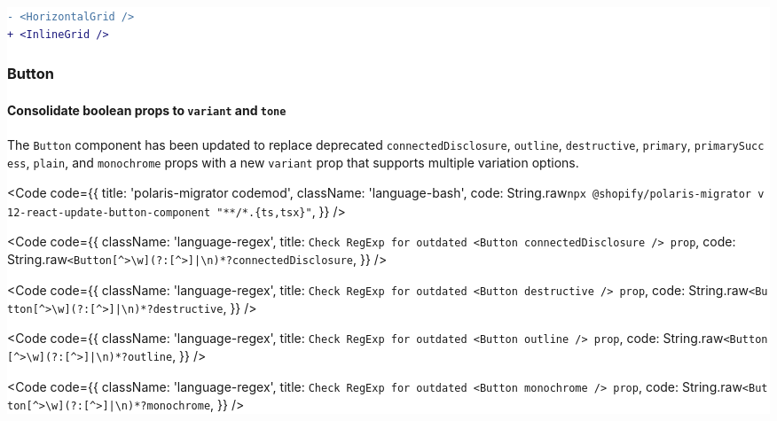 </CollapsibleDetails>

<CollapsibleDetails summary="💡 Migration example">

```diff
- <HorizontalGrid />
+ <InlineGrid />
```

</CollapsibleDetails>

### Button

#### Consolidate boolean props to `variant` and `tone`

The `Button` component has been updated to replace deprecated `connectedDisclosure`, `outline`, `destructive`, `primary`, `primarySuccess`, `plain`, and `monochrome` props with a new `variant` prop that supports multiple variation options.

<Code
  code={{
    title: 'polaris-migrator codemod',
    className: 'language-bash',
    code: String.raw`npx @shopify/polaris-migrator v12-react-update-button-component "**/*.{ts,tsx}"`,
  }}
/>

<CollapsibleDetails summary="✅ Post-migration RegExp validation">

<Code
  code={{
    className: 'language-regex',
    title: `Check RegExp for outdated <Button connectedDisclosure /> prop`,
    code: String.raw`<Button[^>\w](?:[^>]|\n)*?connectedDisclosure`,
  }}
/>

<Code
  code={{
    className: 'language-regex',
    title: `Check RegExp for outdated <Button destructive /> prop`,
    code: String.raw`<Button[^>\w](?:[^>]|\n)*?destructive`,
  }}
/>

<Code
  code={{
    className: 'language-regex',
    title: `Check RegExp for outdated <Button outline /> prop`,
    code: String.raw`<Button[^>\w](?:[^>]|\n)*?outline`,
  }}
/>

<Code
  code={{
    className: 'language-regex',
    title: `Check RegExp for outdated <Button monochrome /> prop`,
    code: String.raw`<Button[^>\w](?:[^>]|\n)*?monochrome`,
  }}
/>
